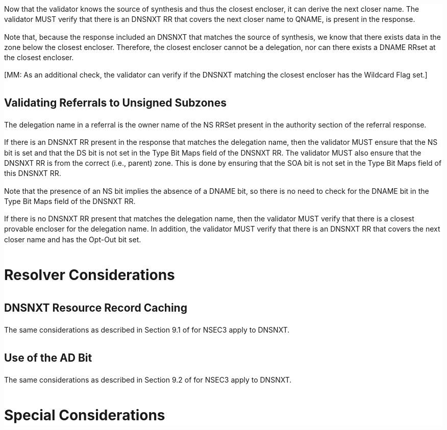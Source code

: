 Now that the validator knows the source of synthesis and thus the closest
encloser, it can derive the next closer name. The validator MUST verify
that there is an DNSNXT RR that covers the next closer name to QNAME, is
present in the response.

Note that, because the response included an DNSNXT that matches the source
of synthesis, we know that there exists data in the zone below the closest
encloser. Therefore, the closest encloser cannot be a delegation, nor can there
exists a DNAME RRset at the closest encloser.

[MM: As an additional check, the validator can verify if the DNSNXT matching
the closest encloser has the Wildcard Flag set.]

## Validating Referrals to Unsigned Subzones

The delegation name in a referral is the owner name of the NS RRSet
present in the authority section of the referral response.

If there is an DNSNXT RR present in the response that matches the
delegation name, then the validator MUST ensure that the NS bit is
set and that the DS bit is not set in the Type Bit Maps field of the
DNSNXT RR. The validator MUST also ensure that the DNSNXT RR is from
the correct (i.e., parent) zone. This is done by ensuring that the
SOA bit is not set in the Type Bit Maps field of this DNSNXT RR.

Note that the presence of an NS bit implies the absence of a DNAME
bit, so there is no need to check for the DNAME bit in the Type Bit
Maps field of the DNSNXT RR.

If there is no DNSNXT RR present that matches the delegation name,
then the validator MUST verify that there is a closest provable encloser 
for the delegation name. In addition, the validator MUST verify that
there is an DNSNXT RR that covers the next closer name and has the
Opt-Out bit set.






# Resolver Considerations

## DNSNXT Resource Record Caching

The same considerations as described in Section 9.1 of [](#RFC5155) for
NSEC3 apply to DNSNXT.

## Use of the AD Bit

The same considerations as described in Section 9.2 of [](#RFC5155) for
NSEC3 apply to DNSNXT.

# Special Considerations
